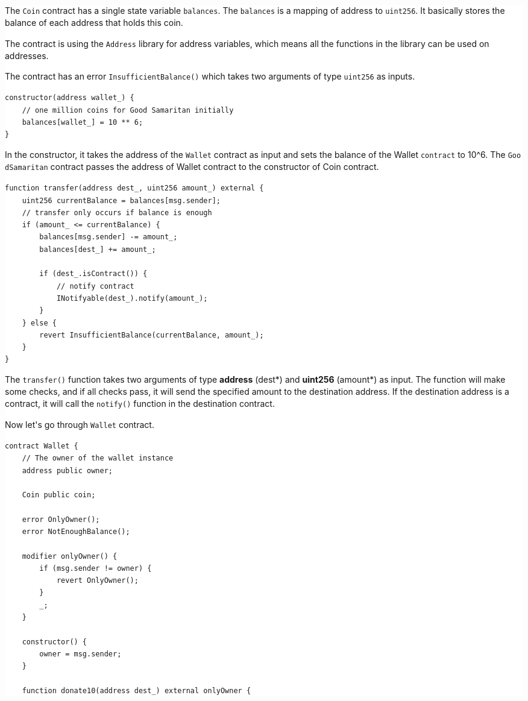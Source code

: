 The `Coin` contract has a single state variable `balances`. The `balances` is a mapping of address to `uint256`. It basically stores the balance of each address that holds this coin.

The contract is using the `Address` library for address variables, which means all the functions in the library can be used on addresses.

The contract has an error `InsufficientBalance()` which takes two arguments of type `uint256` as inputs.

```
constructor(address wallet_) {
    // one million coins for Good Samaritan initially
    balances[wallet_] = 10 ** 6;
}
```

In the constructor, it takes the address of the `Wallet` contract as input and sets the balance of the Wallet `contract` to 10^6. The `GoodSamaritan` contract passes the address of Wallet contract to the constructor of Coin contract.

```solidity
function transfer(address dest_, uint256 amount_) external {
    uint256 currentBalance = balances[msg.sender];
    // transfer only occurs if balance is enough
    if (amount_ <= currentBalance) {
        balances[msg.sender] -= amount_;
        balances[dest_] += amount_;

        if (dest_.isContract()) {
            // notify contract
            INotifyable(dest_).notify(amount_);
        }
    } else {
        revert InsufficientBalance(currentBalance, amount_);
    }
}

```

The `transfer()` function takes two arguments of type **address** (dest*) and **uint256** (amount*) as input. The function will make some checks, and if all checks pass, it will send the specified amount to the destination address. If the destination address is a contract, it will call the `notify()` function in the destination contract.

Now let's go through `Wallet` contract.

```solidity
contract Wallet {
    // The owner of the wallet instance
    address public owner;

    Coin public coin;

    error OnlyOwner();
    error NotEnoughBalance();

    modifier onlyOwner() {
        if (msg.sender != owner) {
            revert OnlyOwner();
        }
        _;
    }

    constructor() {
        owner = msg.sender;
    }

    function donate10(address dest_) external onlyOwner {
```